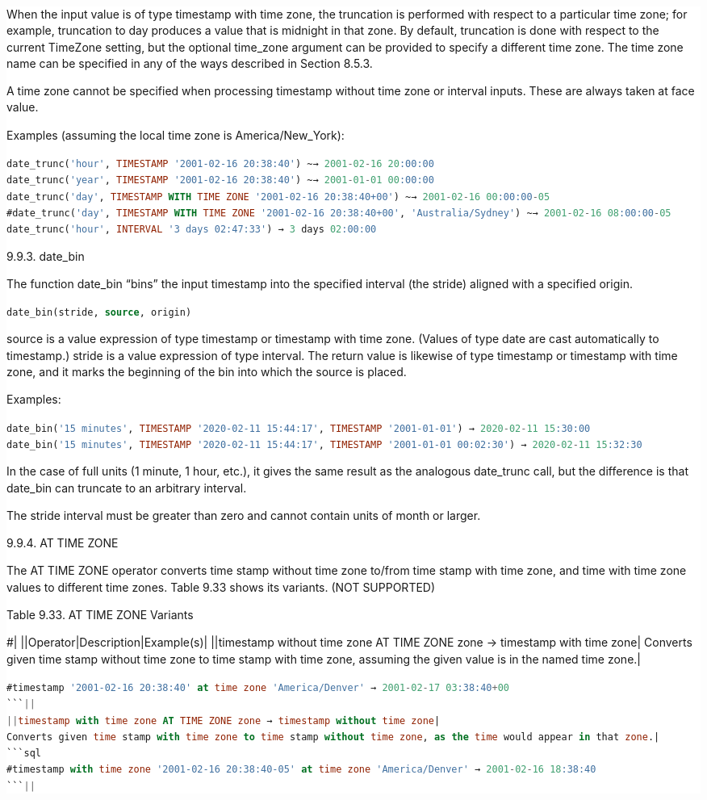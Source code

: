 When the input value is of type timestamp with time zone, the truncation is performed with respect to a particular time zone; for example, truncation to day produces a value that is midnight in that zone. By default, truncation is done with respect to the current TimeZone setting, but the optional time_zone argument can be provided to specify a different time zone. The time zone name can be specified in any of the ways described in Section 8.5.3.

A time zone cannot be specified when processing timestamp without time zone or interval inputs. These are always taken at face value.

Examples (assuming the local time zone is America/New_York):

```sql
date_trunc('hour', TIMESTAMP '2001-02-16 20:38:40') ~→ 2001-02-16 20:00:00
date_trunc('year', TIMESTAMP '2001-02-16 20:38:40') ~→ 2001-01-01 00:00:00
date_trunc('day', TIMESTAMP WITH TIME ZONE '2001-02-16 20:38:40+00') ~→ 2001-02-16 00:00:00-05
#date_trunc('day', TIMESTAMP WITH TIME ZONE '2001-02-16 20:38:40+00', 'Australia/Sydney') ~→ 2001-02-16 08:00:00-05
date_trunc('hour', INTERVAL '3 days 02:47:33') → 3 days 02:00:00
```

9.9.3. date_bin

The function date_bin “bins” the input timestamp into the specified interval (the stride) aligned with a specified origin.

```sql
date_bin(stride, source, origin)
```

source is a value expression of type timestamp or timestamp with time zone. (Values of type date are cast automatically to timestamp.) stride is a value expression of type interval. The return value is likewise of type timestamp or timestamp with time zone, and it marks the beginning of the bin into which the source is placed.

Examples:

```sql
date_bin('15 minutes', TIMESTAMP '2020-02-11 15:44:17', TIMESTAMP '2001-01-01') → 2020-02-11 15:30:00
date_bin('15 minutes', TIMESTAMP '2020-02-11 15:44:17', TIMESTAMP '2001-01-01 00:02:30') → 2020-02-11 15:32:30
```

In the case of full units (1 minute, 1 hour, etc.), it gives the same result as the analogous date_trunc call, but the difference is that date_bin can truncate to an arbitrary interval.

The stride interval must be greater than zero and cannot contain units of month or larger.

9.9.4. AT TIME ZONE

The AT TIME ZONE operator converts time stamp without time zone to/from time stamp with time zone, and time with time zone values to different time zones. Table 9.33 shows its variants. (NOT SUPPORTED)

Table 9.33. AT TIME ZONE Variants

#|
||Operator|Description|Example(s)|
||timestamp without time zone AT TIME ZONE zone → timestamp with time zone|
Converts given time stamp without time zone to time stamp with time zone, assuming the given value is in the named time zone.|
```sql
#timestamp '2001-02-16 20:38:40' at time zone 'America/Denver' → 2001-02-17 03:38:40+00
```||
||timestamp with time zone AT TIME ZONE zone → timestamp without time zone|
Converts given time stamp with time zone to time stamp without time zone, as the time would appear in that zone.|
```sql
#timestamp with time zone '2001-02-16 20:38:40-05' at time zone 'America/Denver' → 2001-02-16 18:38:40
```||
```